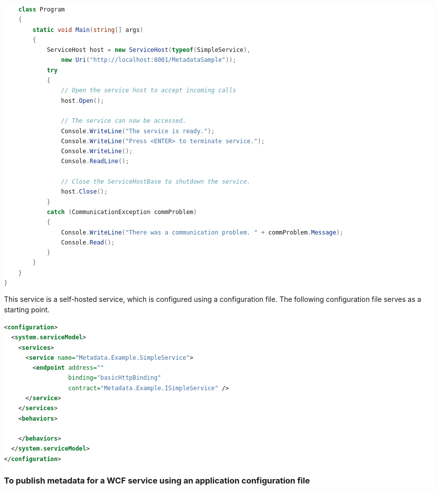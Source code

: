 ```csharp  
    class Program  
    {  
        static void Main(string[] args)  
        {  
            ServiceHost host = new ServiceHost(typeof(SimpleService),  
                new Uri("http://localhost:8001/MetadataSample"));   
            try  
            {  
                // Open the service host to accept incoming calls  
                host.Open();  
  
                // The service can now be accessed.  
                Console.WriteLine("The service is ready.");  
                Console.WriteLine("Press <ENTER> to terminate service.");  
                Console.WriteLine();  
                Console.ReadLine();  
  
                // Close the ServiceHostBase to shutdown the service.  
                host.Close();  
            }  
            catch (CommunicationException commProblem)  
            {  
                Console.WriteLine("There was a communication problem. " + commProblem.Message);  
                Console.Read();  
            }  
        }  
    }  
}  
```  
  
 This service is a self-hosted service, which is configured using a configuration file. The following configuration file serves as a starting point.  
  
```xml  
<configuration>  
  <system.serviceModel>  
    <services>  
      <service name="Metadata.Example.SimpleService">  
        <endpoint address=""  
                  binding="basicHttpBinding"  
                  contract="Metadata.Example.ISimpleService" />  
      </service>  
    </services>  
    <behaviors>  
  
    </behaviors>  
  </system.serviceModel>  
</configuration>  
```  
  
### To publish metadata for a WCF service using an application configuration file  
  